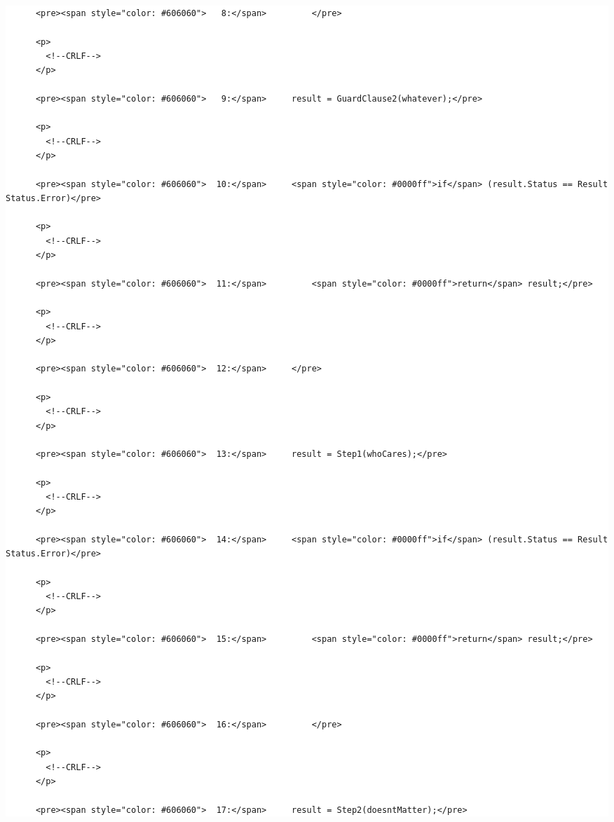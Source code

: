           <pre><span style="color: #606060">   8:</span>         </pre>
          
          <p>
            <!--CRLF-->
          </p>
          
          <pre><span style="color: #606060">   9:</span>     result = GuardClause2(whatever);</pre>
          
          <p>
            <!--CRLF-->
          </p>
          
          <pre><span style="color: #606060">  10:</span>     <span style="color: #0000ff">if</span> (result.Status == ResultStatus.Error)</pre>
          
          <p>
            <!--CRLF-->
          </p>
          
          <pre><span style="color: #606060">  11:</span>         <span style="color: #0000ff">return</span> result;</pre>
          
          <p>
            <!--CRLF-->
          </p>
          
          <pre><span style="color: #606060">  12:</span>     </pre>
          
          <p>
            <!--CRLF-->
          </p>
          
          <pre><span style="color: #606060">  13:</span>     result = Step1(whoCares);</pre>
          
          <p>
            <!--CRLF-->
          </p>
          
          <pre><span style="color: #606060">  14:</span>     <span style="color: #0000ff">if</span> (result.Status == ResultStatus.Error)</pre>
          
          <p>
            <!--CRLF-->
          </p>
          
          <pre><span style="color: #606060">  15:</span>         <span style="color: #0000ff">return</span> result;</pre>
          
          <p>
            <!--CRLF-->
          </p>
          
          <pre><span style="color: #606060">  16:</span>         </pre>
          
          <p>
            <!--CRLF-->
          </p>
          
          <pre><span style="color: #606060">  17:</span>     result = Step2(doesntMatter);</pre>
          